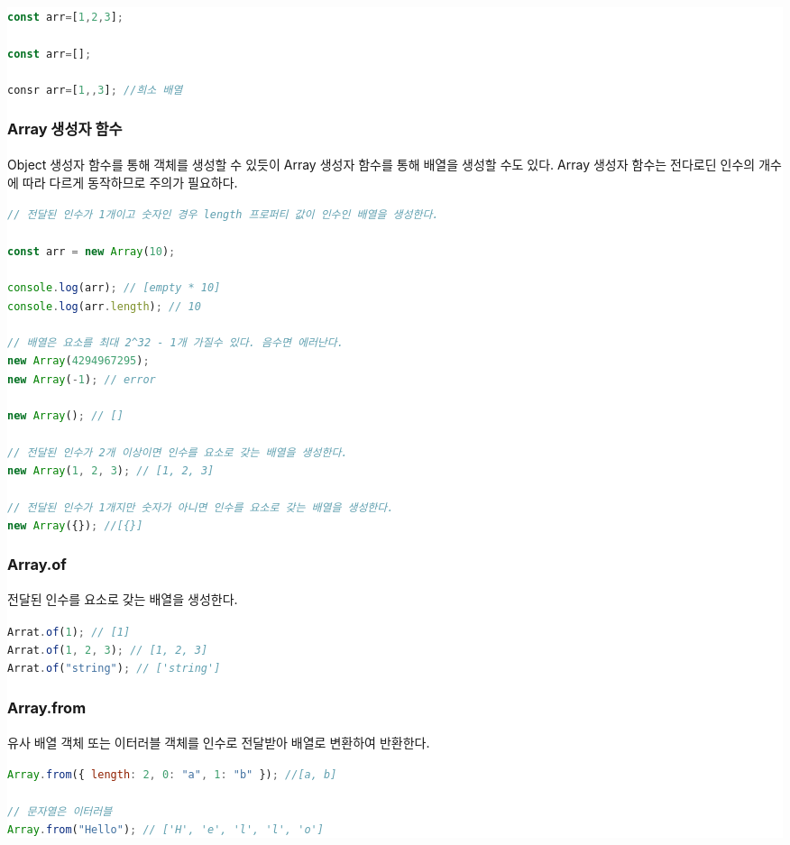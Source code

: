 ```jsx
const arr=[1,2,3];

const arr=[];

consr arr=[1,,3]; //희소 배열
```

### Array 생성자 함수

Object 생성자 함수를 통해 객체를 생성할 수 있듯이 Array 생성자 함수를 통해 배열을 생성할 수도 있다. Array 생성자 함수는 전다로딘 인수의 개수에 따라 다르게 동작하므로 주의가 필요하다.

```jsx
// 전달된 인수가 1개이고 숫자인 경우 length 프로퍼티 값이 인수인 배열을 생성한다.

const arr = new Array(10);

console.log(arr); // [empty * 10]
console.log(arr.length); // 10

// 배열은 요소를 최대 2^32 - 1개 가질수 있다. 음수면 에러난다.
new Array(4294967295);
new Array(-1); // error

new Array(); // []

// 전달된 인수가 2개 이상이면 인수를 요소로 갖는 배열을 생성한다.
new Array(1, 2, 3); // [1, 2, 3]

// 전달된 인수가 1개지만 숫자가 아니면 인수를 요소로 갖는 배열을 생성한다.
new Array({}); //[{}]
```

### Array.of

전달된 인수를 요소로 갖는 배열을 생성한다.

```jsx
Arrat.of(1); // [1]
Arrat.of(1, 2, 3); // [1, 2, 3]
Arrat.of("string"); // ['string']
```

### Array.from

유사 배열 객체 또는 이터러블 객체를 인수로 전달받아 배열로 변환하여 반환한다.

```jsx
Array.from({ length: 2, 0: "a", 1: "b" }); //[a, b]

// 문자열은 이터러블
Array.from("Hello"); // ['H', 'e', 'l', 'l', 'o']
```
